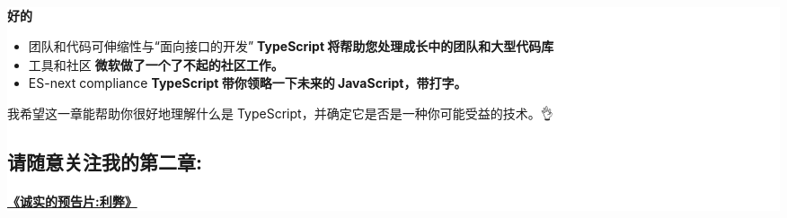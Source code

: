 **好的**

*   团队和代码可伸缩性与“面向接口的开发”
    **TypeScript 将帮助您处理成长中的团队和大型代码库**
*   工具和社区
    **微软做了一个了不起的社区工作。**
*   ES-next compliance
    **TypeScript 带你领略一下未来的 JavaScript，带打字。**

我希望这一章能帮助你很好地理解什么是 TypeScript，并确定它是否是一种你可能受益的技术。👌

## 请随意关注我的第二章:

[**《诚实的预告片:利弊》**](https://medium.com/p/typescript-the-honest-trailer-ae19e7bc0f7e)